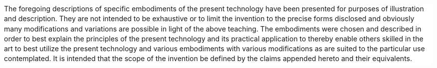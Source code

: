 The foregoing descriptions of specific embodiments of the present technology have been presented for purposes of illustration and description. They are not intended to be exhaustive or to limit the invention to the precise forms disclosed and obviously many modifications and variations are possible in light of the above teaching. The embodiments were chosen and described in order to best explain the principles of the present technology and its practical application to thereby enable others skilled in the art to best utilize the present technology and various embodiments with various modifications as are suited to the particular use contemplated. It is intended that the scope of the invention be defined by the claims appended hereto and their equivalents.

